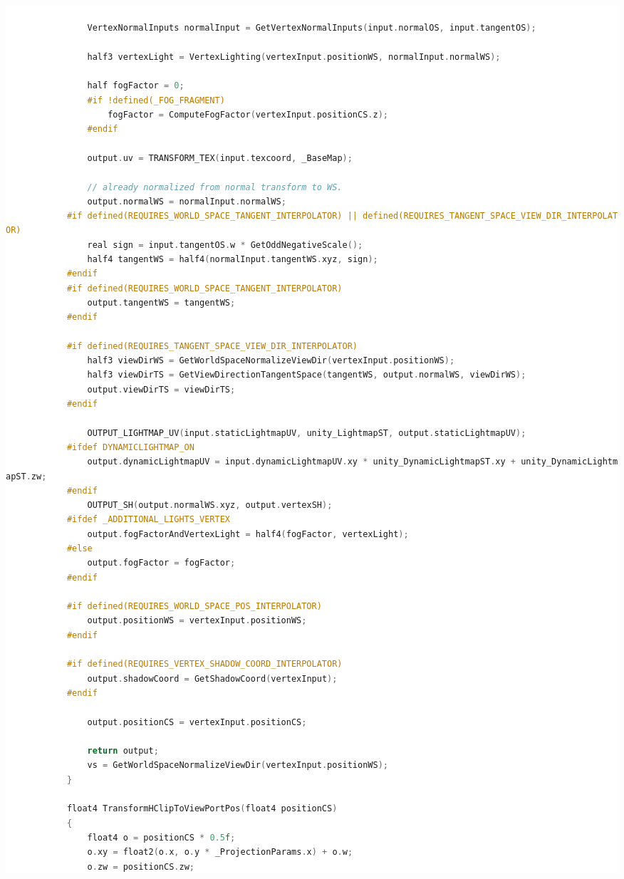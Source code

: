 ```C++

                VertexNormalInputs normalInput = GetVertexNormalInputs(input.normalOS, input.tangentOS);

                half3 vertexLight = VertexLighting(vertexInput.positionWS, normalInput.normalWS);

                half fogFactor = 0;
                #if !defined(_FOG_FRAGMENT)
                    fogFactor = ComputeFogFactor(vertexInput.positionCS.z);
                #endif

                output.uv = TRANSFORM_TEX(input.texcoord, _BaseMap);

                // already normalized from normal transform to WS.
                output.normalWS = normalInput.normalWS;
            #if defined(REQUIRES_WORLD_SPACE_TANGENT_INTERPOLATOR) || defined(REQUIRES_TANGENT_SPACE_VIEW_DIR_INTERPOLATOR)
                real sign = input.tangentOS.w * GetOddNegativeScale();
                half4 tangentWS = half4(normalInput.tangentWS.xyz, sign);
            #endif
            #if defined(REQUIRES_WORLD_SPACE_TANGENT_INTERPOLATOR)
                output.tangentWS = tangentWS;
            #endif

            #if defined(REQUIRES_TANGENT_SPACE_VIEW_DIR_INTERPOLATOR)
                half3 viewDirWS = GetWorldSpaceNormalizeViewDir(vertexInput.positionWS);
                half3 viewDirTS = GetViewDirectionTangentSpace(tangentWS, output.normalWS, viewDirWS);
                output.viewDirTS = viewDirTS;
            #endif

                OUTPUT_LIGHTMAP_UV(input.staticLightmapUV, unity_LightmapST, output.staticLightmapUV);
            #ifdef DYNAMICLIGHTMAP_ON
                output.dynamicLightmapUV = input.dynamicLightmapUV.xy * unity_DynamicLightmapST.xy + unity_DynamicLightmapST.zw;
            #endif
                OUTPUT_SH(output.normalWS.xyz, output.vertexSH);
            #ifdef _ADDITIONAL_LIGHTS_VERTEX
                output.fogFactorAndVertexLight = half4(fogFactor, vertexLight);
            #else
                output.fogFactor = fogFactor;
            #endif

            #if defined(REQUIRES_WORLD_SPACE_POS_INTERPOLATOR)
                output.positionWS = vertexInput.positionWS;
            #endif

            #if defined(REQUIRES_VERTEX_SHADOW_COORD_INTERPOLATOR)
                output.shadowCoord = GetShadowCoord(vertexInput);
            #endif

                output.positionCS = vertexInput.positionCS;

                return output;
                vs = GetWorldSpaceNormalizeViewDir(vertexInput.positionWS);
            }

            float4 TransformHClipToViewPortPos(float4 positionCS)
            {
                float4 o = positionCS * 0.5f;
                o.xy = float2(o.x, o.y * _ProjectionParams.x) + o.w;
                o.zw = positionCS.zw;
```